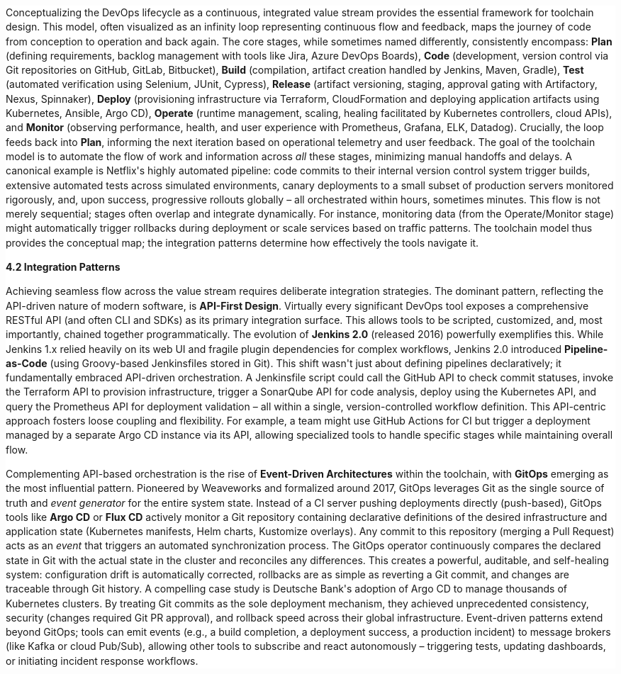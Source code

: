 Conceptualizing the DevOps lifecycle as a continuous, integrated value stream provides the essential framework for toolchain design. This model, often visualized as an infinity loop representing continuous flow and feedback, maps the journey of code from conception to operation and back again. The core stages, while sometimes named differently, consistently encompass: **Plan** (defining requirements, backlog management with tools like Jira, Azure DevOps Boards), **Code** (development, version control via Git repositories on GitHub, GitLab, Bitbucket), **Build** (compilation, artifact creation handled by Jenkins, Maven, Gradle), **Test** (automated verification using Selenium, JUnit, Cypress), **Release** (artifact versioning, staging, approval gating with Artifactory, Nexus, Spinnaker), **Deploy** (provisioning infrastructure via Terraform, CloudFormation and deploying application artifacts using Kubernetes, Ansible, Argo CD), **Operate** (runtime management, scaling, healing facilitated by Kubernetes controllers, cloud APIs), and **Monitor** (observing performance, health, and user experience with Prometheus, Grafana, ELK, Datadog). Crucially, the loop feeds back into **Plan**, informing the next iteration based on operational telemetry and user feedback. The goal of the toolchain model is to automate the flow of work and information across *all* these stages, minimizing manual handoffs and delays. A canonical example is Netflix's highly automated pipeline: code commits to their internal version control system trigger builds, extensive automated tests across simulated environments, canary deployments to a small subset of production servers monitored rigorously, and, upon success, progressive rollouts globally – all orchestrated within hours, sometimes minutes. This flow is not merely sequential; stages often overlap and integrate dynamically. For instance, monitoring data (from the Operate/Monitor stage) might automatically trigger rollbacks during deployment or scale services based on traffic patterns. The toolchain model thus provides the conceptual map; the integration patterns determine how effectively the tools navigate it.

**4.2 Integration Patterns**

Achieving seamless flow across the value stream requires deliberate integration strategies. The dominant pattern, reflecting the API-driven nature of modern software, is **API-First Design**. Virtually every significant DevOps tool exposes a comprehensive RESTful API (and often CLI and SDKs) as its primary integration surface. This allows tools to be scripted, customized, and, most importantly, chained together programmatically. The evolution of **Jenkins 2.0** (released 2016) powerfully exemplifies this. While Jenkins 1.x relied heavily on its web UI and fragile plugin dependencies for complex workflows, Jenkins 2.0 introduced **Pipeline-as-Code** (using Groovy-based Jenkinsfiles stored in Git). This shift wasn't just about defining pipelines declaratively; it fundamentally embraced API-driven orchestration. A Jenkinsfile script could call the GitHub API to check commit statuses, invoke the Terraform API to provision infrastructure, trigger a SonarQube API for code analysis, deploy using the Kubernetes API, and query the Prometheus API for deployment validation – all within a single, version-controlled workflow definition. This API-centric approach fosters loose coupling and flexibility. For example, a team might use GitHub Actions for CI but trigger a deployment managed by a separate Argo CD instance via its API, allowing specialized tools to handle specific stages while maintaining overall flow.

Complementing API-based orchestration is the rise of **Event-Driven Architectures** within the toolchain, with **GitOps** emerging as the most influential pattern. Pioneered by Weaveworks and formalized around 2017, GitOps leverages Git as the single source of truth and *event generator* for the entire system state. Instead of a CI server pushing deployments directly (push-based), GitOps tools like **Argo CD** or **Flux CD** actively monitor a Git repository containing declarative definitions of the desired infrastructure and application state (Kubernetes manifests, Helm charts, Kustomize overlays). Any commit to this repository (merging a Pull Request) acts as an *event* that triggers an automated synchronization process. The GitOps operator continuously compares the declared state in Git with the actual state in the cluster and reconciles any differences. This creates a powerful, auditable, and self-healing system: configuration drift is automatically corrected, rollbacks are as simple as reverting a Git commit, and changes are traceable through Git history. A compelling case study is Deutsche Bank's adoption of Argo CD to manage thousands of Kubernetes clusters. By treating Git commits as the sole deployment mechanism, they achieved unprecedented consistency, security (changes required Git PR approval), and rollback speed across their global infrastructure. Event-driven patterns extend beyond GitOps; tools can emit events (e.g., a build completion, a deployment success, a production incident) to message brokers (like Kafka or cloud Pub/Sub), allowing other tools to subscribe and react autonomously – triggering tests, updating dashboards, or initiating incident response workflows.
